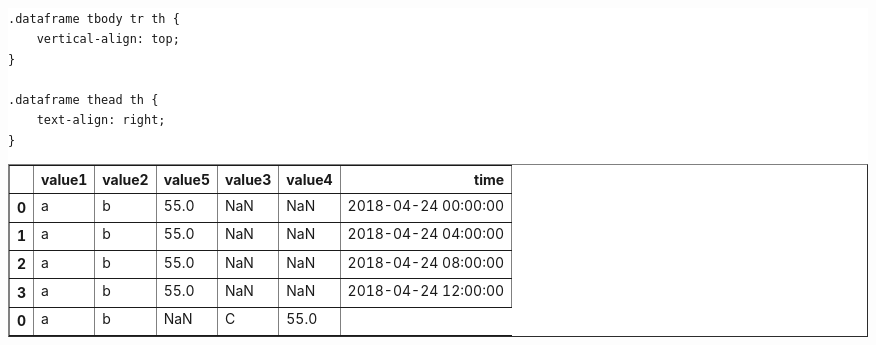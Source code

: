     .dataframe tbody tr th {
        vertical-align: top;
    }

    .dataframe thead th {
        text-align: right;
    }
</style>
<table border="1" class="dataframe">
  <thead>
    <tr style="text-align: right;">
      <th></th>
      <th>value1</th>
      <th>value2</th>
      <th>value5</th>
      <th>value3</th>
      <th>value4</th>
      <th>time</th>
    </tr>
  </thead>
  <tbody>
    <tr>
      <th>0</th>
      <td>a</td>
      <td>b</td>
      <td>55.0</td>
      <td>NaN</td>
      <td>NaN</td>
      <td>2018-04-24 00:00:00</td>
    </tr>
    <tr>
      <th>1</th>
      <td>a</td>
      <td>b</td>
      <td>55.0</td>
      <td>NaN</td>
      <td>NaN</td>
      <td>2018-04-24 04:00:00</td>
    </tr>
    <tr>
      <th>2</th>
      <td>a</td>
      <td>b</td>
      <td>55.0</td>
      <td>NaN</td>
      <td>NaN</td>
      <td>2018-04-24 08:00:00</td>
    </tr>
    <tr>
      <th>3</th>
      <td>a</td>
      <td>b</td>
      <td>55.0</td>
      <td>NaN</td>
      <td>NaN</td>
      <td>2018-04-24 12:00:00</td>
    </tr>
    <tr>
      <th>0</th>
      <td>a</td>
      <td>b</td>
      <td>NaN</td>
      <td>C</td>
      <td>55.0</td>